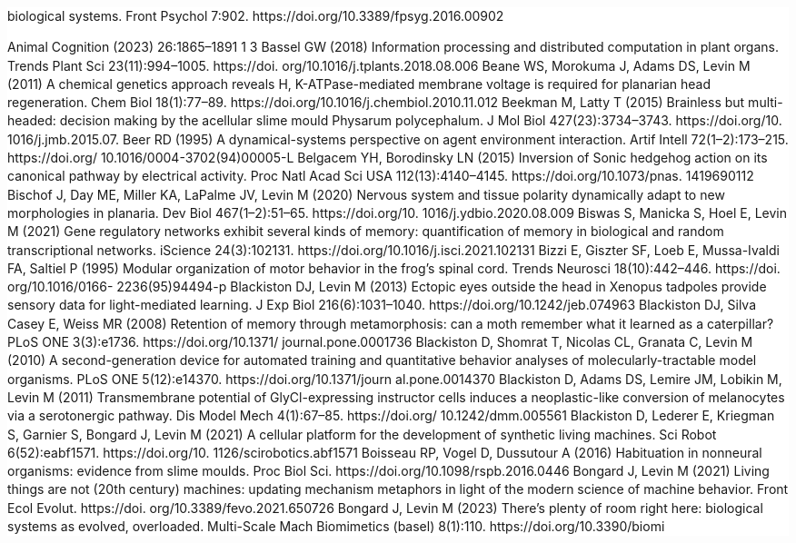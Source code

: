 biological systems. Front Psychol 7:902. https://​doi.​org/​10.​3389/​
fpsyg.​2016.​00902

	
Animal Cognition (2023) 26:1865–1891
1 3
Bassel GW (2018) Information processing and distributed computation 
in plant organs. Trends Plant Sci 23(11):994–1005. https://​doi.​
org/​10.​1016/j.​tplan​ts.​2018.​08.​006
Beane WS, Morokuma J, Adams DS, Levin M (2011) A chemical 
genetics approach reveals H, K-ATPase-mediated membrane 
voltage is required for planarian head regeneration. Chem Biol 
18(1):77–89. https://​doi.​org/​10.​1016/j.​chemb​iol.​2010.​11.​012
Beekman M, Latty T (2015) Brainless but multi-headed: decision making by the acellular slime mould Physarum polycephalum. J Mol 
Biol 427(23):3734–3743. https://​doi.​org/​10.​1016/j.​jmb.​2015.​07.​
Beer RD (1995) A dynamical-systems perspective on agent environment interaction. Artif Intell 72(1–2):173–215. https://​doi.​org/​
10.​1016/​0004-​3702(94)​00005-L
Belgacem YH, Borodinsky LN (2015) Inversion of Sonic hedgehog 
action on its canonical pathway by electrical activity. Proc Natl 
Acad Sci USA 112(13):4140–4145. https://​doi.​org/​10.​1073/​pnas.​
14196​90112
Bischof J, Day ME, Miller KA, LaPalme JV, Levin M (2020) Nervous 
system and tissue polarity dynamically adapt to new morphologies in planaria. Dev Biol 467(1–2):51–65. https://​doi.​org/​10.​
1016/j.​ydbio.​2020.​08.​009
Biswas S, Manicka S, Hoel E, Levin M (2021) Gene regulatory networks exhibit several kinds of memory: quantification of memory in biological and random transcriptional networks. iScience 
24(3):102131. https://​doi.​org/​10.​1016/j.​isci.​2021.​102131
Bizzi E, Giszter SF, Loeb E, Mussa-Ivaldi FA, Saltiel P (1995) Modular organization of motor behavior in the frog’s spinal cord. 
Trends Neurosci 18(10):442–446. https://​doi.​org/​10.​1016/​0166-​
2236(95)​94494-p
Blackiston DJ, Levin M (2013) Ectopic eyes outside the head in Xenopus tadpoles provide sensory data for light-mediated learning. J 
Exp Biol 216(6):1031–1040. https://​doi.​org/​10.​1242/​jeb.​074963
Blackiston DJ, Silva Casey E, Weiss MR (2008) Retention of memory 
through metamorphosis: can a moth remember what it learned 
as a caterpillar? PLoS ONE 3(3):e1736. https://​doi.​org/​10.​1371/​
journ​al.​pone.​00017​36
Blackiston D, Shomrat T, Nicolas CL, Granata C, Levin M (2010) A 
second-generation device for automated training and quantitative behavior analyses of molecularly-tractable model organisms. PLoS ONE 5(12):e14370. https://​doi.​org/​10.​1371/​journ​
al.​pone.​00143​70
Blackiston D, Adams DS, Lemire JM, Lobikin M, Levin M (2011) 
Transmembrane potential of GlyCl-expressing instructor cells 
induces a neoplastic-like conversion of melanocytes via a serotonergic pathway. Dis Model Mech 4(1):67–85. https://​doi.​org/​
10.​1242/​dmm.​005561
Blackiston D, Lederer E, Kriegman S, Garnier S, Bongard J, Levin 
M (2021) A cellular platform for the development of synthetic 
living machines. Sci Robot 6(52):eabf1571. https://​doi.​org/​10.​
1126/​sciro​botics.​abf15​71
Boisseau RP, Vogel D, Dussutour A (2016) Habituation in nonneural organisms: evidence from slime moulds. Proc Biol Sci. 
https://​doi.​org/​10.​1098/​rspb.​2016.​0446
Bongard J, Levin M (2021) Living things are not (20th century) 
machines: updating mechanism metaphors in light of the modern science of machine behavior. Front Ecol Evolut. https://​doi.​
org/​10.​3389/​fevo.​2021.​650726
Bongard J, Levin M (2023) There’s plenty of room right here: biological systems as evolved, overloaded. Multi-Scale Mach 
Biomimetics (basel) 8(1):110. https://​doi.​org/​10.​3390/​biomi​
